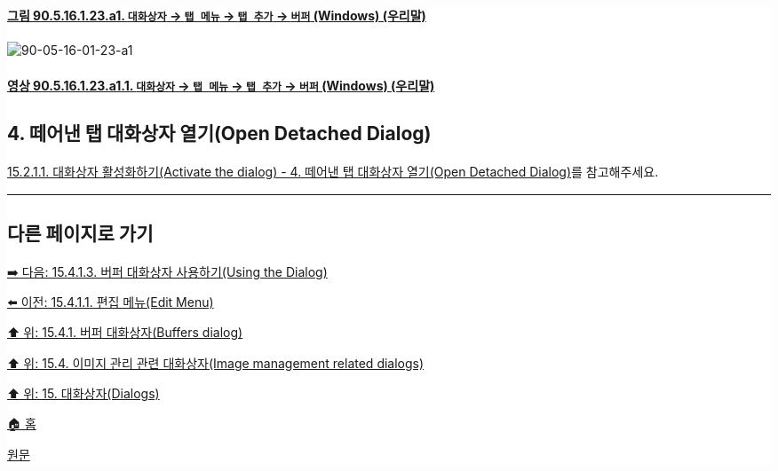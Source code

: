 <a id="90-05-16-01-23-a1"></a>

#### [그림 90.5.16.1.23.a1. `대화상자` → `탭 메뉴` → `탭 추가` → `버퍼` (Windows) (우리말)](./90-05-16-01-23-buffers.md#90-05-16-01-23-a1)
<img width="358" height="754" alt="90-05-16-01-23-a1" src="https://github.com/user-attachments/assets/b9cd373f-4ffa-4529-b145-c92e98316f53" />

<a id="90-05-16-01-23-a1-01"></a>

#### [영상 90.5.16.1.23.a1.1. `대화상자` → `탭 메뉴` → `탭 추가` → `버퍼` (Windows) (우리말)](./90-05-16-01-23-buffers.md#90-05-16-01-23-a1-01)
<video controls="controls" width="640" height="360" src="https://github.com/user-attachments/assets/dc85f7a6-c9d9-4237-9a4b-84b3f533b7b5"></video>

<a id="15-04-01-02-s4"></a>

## 4. 떼어낸 탭 대화상자 열기(Open Detached Dialog)

[15.2.1.1. 대화상자 활성화하기(Activate the dialog) - 4. 떼어낸 탭 대화상자 열기(Open Detached Dialog)](./15-02-01-01-activate_the_dialog.md#15-02-01-01-s4)를 참고해주세요.

***

## 다른 페이지로 가기

[➡️ 다음: 15.4.1.3. 버퍼 대화상자 사용하기(Using the Dialog)](./15-04-01-03-00-using_the_buffers_dialog.md)

[⬅️ 이전: 15.4.1.1. 편집 메뉴(Edit Menu)](./15-04-01-01-edit_menu.md)

[⬆️ 위: 15.4.1. 버퍼 대화상자(Buffers dialog)](./15-04-01-00-buffers-dialog.md)

[⬆️ 위: 15.4. 이미지 관리 관련 대화상자(Image management related dialogs)](./15-04-00-image-management-related-dialogs.md)

[⬆️ 위: 15. 대화상자(Dialogs)](./15-00-dialogs.md)

[🏠 홈](./00-home.md)

[원문](https://docs.gimp.org/2.10/ko/gimp-dialogs-management.html#gimp-buffer-dialog-activate)